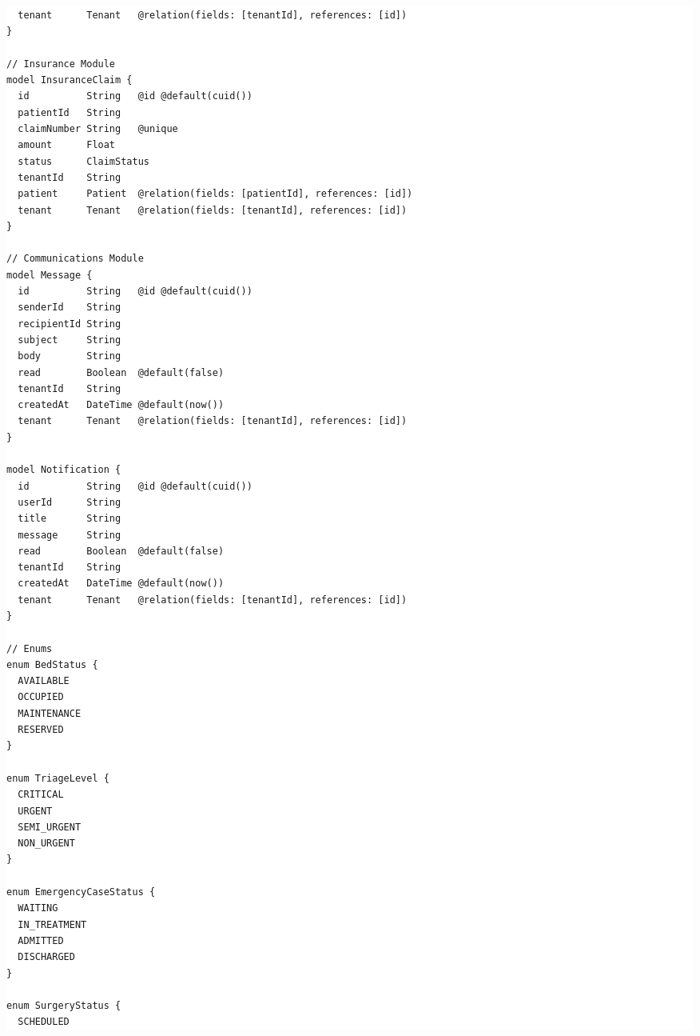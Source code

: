 ```prisma
  tenant      Tenant   @relation(fields: [tenantId], references: [id])
}

// Insurance Module
model InsuranceClaim {
  id          String   @id @default(cuid())
  patientId   String
  claimNumber String   @unique
  amount      Float
  status      ClaimStatus
  tenantId    String
  patient     Patient  @relation(fields: [patientId], references: [id])
  tenant      Tenant   @relation(fields: [tenantId], references: [id])
}

// Communications Module
model Message {
  id          String   @id @default(cuid())
  senderId    String
  recipientId String
  subject     String
  body        String
  read        Boolean  @default(false)
  tenantId    String
  createdAt   DateTime @default(now())
  tenant      Tenant   @relation(fields: [tenantId], references: [id])
}

model Notification {
  id          String   @id @default(cuid())
  userId      String
  title       String
  message     String
  read        Boolean  @default(false)
  tenantId    String
  createdAt   DateTime @default(now())
  tenant      Tenant   @relation(fields: [tenantId], references: [id])
}

// Enums
enum BedStatus {
  AVAILABLE
  OCCUPIED
  MAINTENANCE
  RESERVED
}

enum TriageLevel {
  CRITICAL
  URGENT
  SEMI_URGENT
  NON_URGENT
}

enum EmergencyCaseStatus {
  WAITING
  IN_TREATMENT
  ADMITTED
  DISCHARGED
}

enum SurgeryStatus {
  SCHEDULED
```